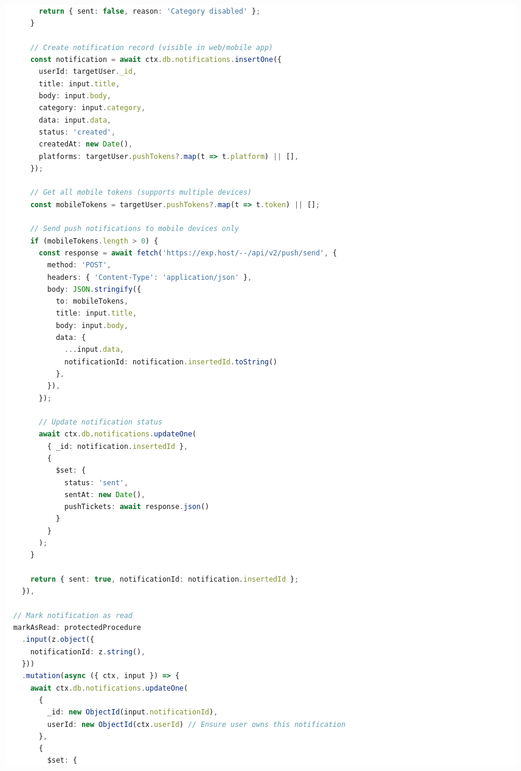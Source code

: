 ```typescript
        return { sent: false, reason: 'Category disabled' };
      }
      
      // Create notification record (visible in web/mobile app)
      const notification = await ctx.db.notifications.insertOne({
        userId: targetUser._id,
        title: input.title,
        body: input.body,
        category: input.category,
        data: input.data,
        status: 'created',
        createdAt: new Date(),
        platforms: targetUser.pushTokens?.map(t => t.platform) || [],
      });
      
      // Get all mobile tokens (supports multiple devices)
      const mobileTokens = targetUser.pushTokens?.map(t => t.token) || [];
      
      // Send push notifications to mobile devices only
      if (mobileTokens.length > 0) {
        const response = await fetch('https://exp.host/--/api/v2/push/send', {
          method: 'POST',
          headers: { 'Content-Type': 'application/json' },
          body: JSON.stringify({
            to: mobileTokens,
            title: input.title,
            body: input.body,
            data: { 
              ...input.data, 
              notificationId: notification.insertedId.toString() 
            },
          }),
        });
        
        // Update notification status
        await ctx.db.notifications.updateOne(
          { _id: notification.insertedId },
          { 
            $set: { 
              status: 'sent',
              sentAt: new Date(),
              pushTickets: await response.json()
            } 
          }
        );
      }
      
      return { sent: true, notificationId: notification.insertedId };
    }),
  
  // Mark notification as read
  markAsRead: protectedProcedure
    .input(z.object({
      notificationId: z.string(),
    }))
    .mutation(async ({ ctx, input }) => {
      await ctx.db.notifications.updateOne(
        { 
          _id: new ObjectId(input.notificationId),
          userId: new ObjectId(ctx.userId) // Ensure user owns this notification
        },
        { 
          $set: { 
```